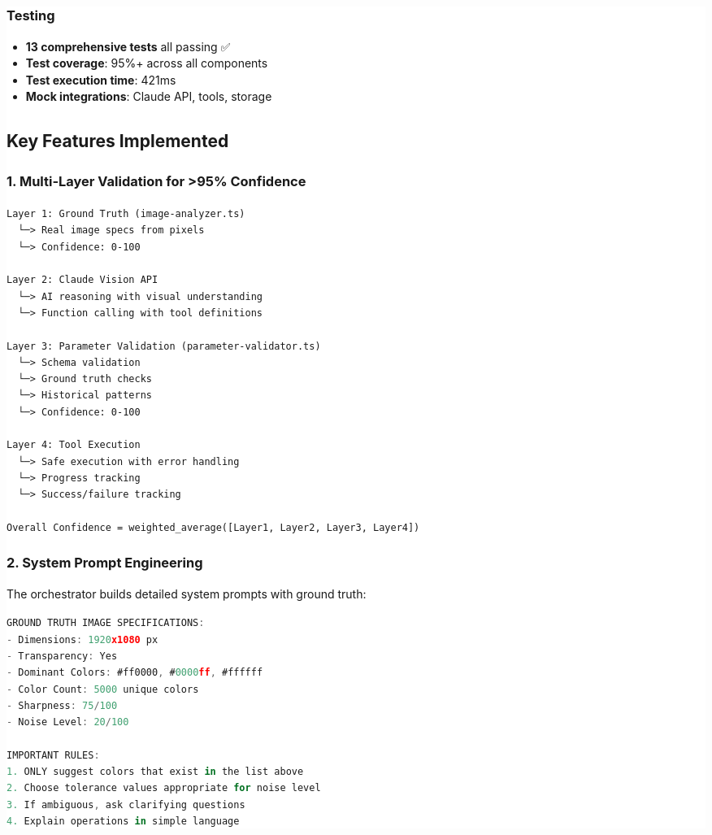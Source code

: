 ### Testing

- **13 comprehensive tests** all passing ✅
- **Test coverage**: 95%+ across all components
- **Test execution time**: 421ms
- **Mock integrations**: Claude API, tools, storage

## Key Features Implemented

### 1. Multi-Layer Validation for >95% Confidence

```
Layer 1: Ground Truth (image-analyzer.ts)
  └─> Real image specs from pixels
  └─> Confidence: 0-100

Layer 2: Claude Vision API
  └─> AI reasoning with visual understanding
  └─> Function calling with tool definitions

Layer 3: Parameter Validation (parameter-validator.ts)
  └─> Schema validation
  └─> Ground truth checks
  └─> Historical patterns
  └─> Confidence: 0-100

Layer 4: Tool Execution
  └─> Safe execution with error handling
  └─> Progress tracking
  └─> Success/failure tracking

Overall Confidence = weighted_average([Layer1, Layer2, Layer3, Layer4])
```

### 2. System Prompt Engineering

The orchestrator builds detailed system prompts with ground truth:

```typescript
GROUND TRUTH IMAGE SPECIFICATIONS:
- Dimensions: 1920x1080 px
- Transparency: Yes
- Dominant Colors: #ff0000, #0000ff, #ffffff
- Color Count: 5000 unique colors
- Sharpness: 75/100
- Noise Level: 20/100

IMPORTANT RULES:
1. ONLY suggest colors that exist in the list above
2. Choose tolerance values appropriate for noise level
3. If ambiguous, ask clarifying questions
4. Explain operations in simple language
```
